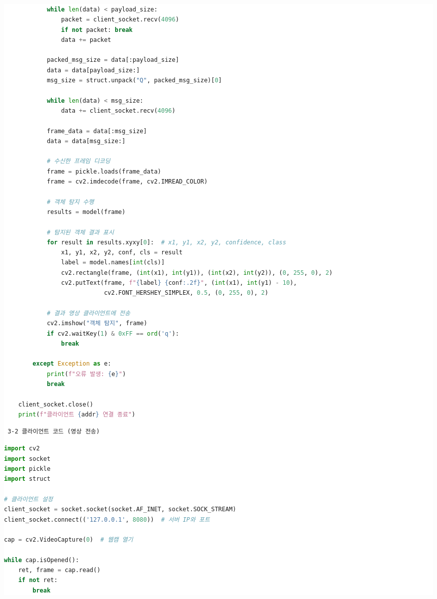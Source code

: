 ```python
            while len(data) < payload_size:
                packet = client_socket.recv(4096)
                if not packet: break
                data += packet
            
            packed_msg_size = data[:payload_size]
            data = data[payload_size:]
            msg_size = struct.unpack("Q", packed_msg_size)[0]

            while len(data) < msg_size:
                data += client_socket.recv(4096)

            frame_data = data[:msg_size]
            data = data[msg_size:]

            # 수신한 프레임 디코딩
            frame = pickle.loads(frame_data)
            frame = cv2.imdecode(frame, cv2.IMREAD_COLOR)

            # 객체 탐지 수행
            results = model(frame)

            # 탐지된 객체 결과 표시
            for result in results.xyxy[0]:  # x1, y1, x2, y2, confidence, class
                x1, y1, x2, y2, conf, cls = result
                label = model.names[int(cls)]
                cv2.rectangle(frame, (int(x1), int(y1)), (int(x2), int(y2)), (0, 255, 0), 2)
                cv2.putText(frame, f"{label} {conf:.2f}", (int(x1), int(y1) - 10),
                            cv2.FONT_HERSHEY_SIMPLEX, 0.5, (0, 255, 0), 2)

            # 결과 영상 클라이언트에 전송
            cv2.imshow("객체 탐지", frame)
            if cv2.waitKey(1) & 0xFF == ord('q'):
                break

        except Exception as e:
            print(f"오류 발생: {e}")
            break

    client_socket.close()
    print(f"클라이언트 {addr} 연결 종료")

```


     3-2 클라이언트 코드 (영상 전송)

```python
import cv2
import socket
import pickle
import struct

# 클라이언트 설정
client_socket = socket.socket(socket.AF_INET, socket.SOCK_STREAM)
client_socket.connect(('127.0.0.1', 8080))  # 서버 IP와 포트

cap = cv2.VideoCapture(0)  # 웹캠 열기

while cap.isOpened():
    ret, frame = cap.read()
    if not ret:
        break

```